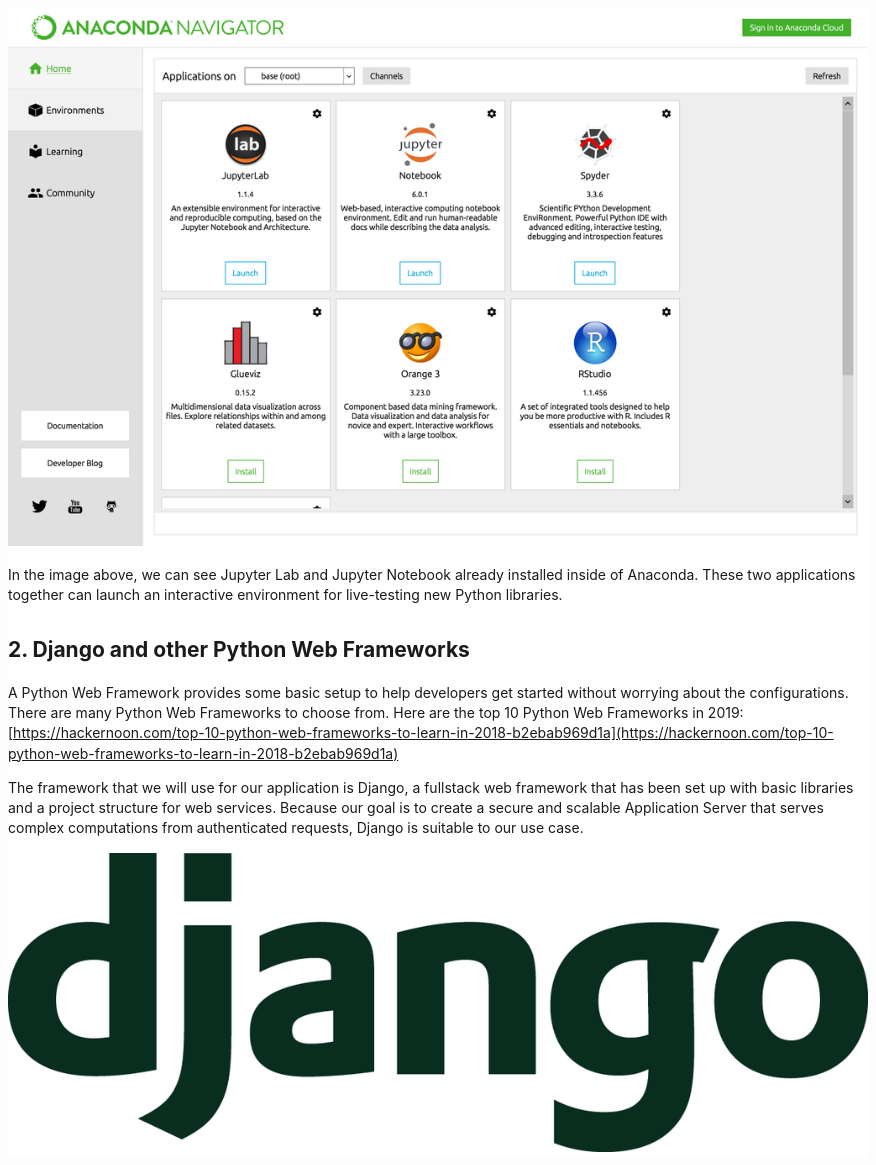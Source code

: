 ![](../../.gitbook/assets/anaconda%20%282%29.png)

In the image above, we can see Jupyter Lab and Jupyter Notebook already installed inside of Anaconda. These two applications together can launch an interactive environment for live-testing new Python libraries.

## 2. Django and other Python Web Frameworks <a id="2"></a>

A Python Web Framework provides some basic setup to help developers get started without worrying about the configurations. There are many Python Web Frameworks to choose from. Here are the top 10 Python Web Frameworks in 2019: [https://hackernoon.com/top-10-python-web-frameworks-to-learn-in-2018-b2ebab969d1a](https://hackernoon.com/top-10-python-web-frameworks-to-learn-in-2018-b2ebab969d1a)

The framework that we will use for our application is Django, a fullstack web framework that has been set up with basic libraries and a project structure for web services. Because our goal is to create a secure and scalable Application Server that serves complex computations from authenticated requests, Django is suitable to our use case.

![](../../.gitbook/assets/django%20%282%29.png)
